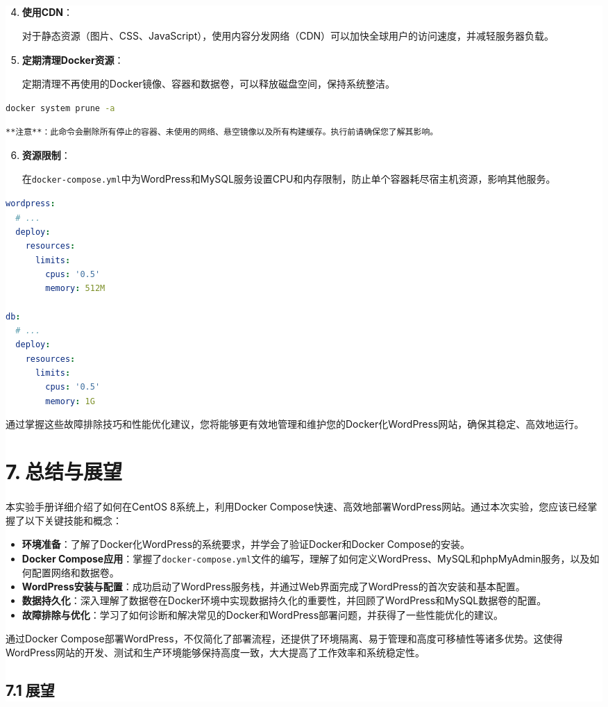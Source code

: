 4.  **使用CDN**：

    对于静态资源（图片、CSS、JavaScript），使用内容分发网络（CDN）可以加快全球用户的访问速度，并减轻服务器负载。

5.  **定期清理Docker资源**：

    定期清理不再使用的Docker镜像、容器和数据卷，可以释放磁盘空间，保持系统整洁。

```bash
docker system prune -a
```

    **注意**：此命令会删除所有停止的容器、未使用的网络、悬空镜像以及所有构建缓存。执行前请确保您了解其影响。

6.  **资源限制**：

    在`docker-compose.yml`中为WordPress和MySQL服务设置CPU和内存限制，防止单个容器耗尽宿主机资源，影响其他服务。

```yaml
wordpress:
  # ...
  deploy:
    resources:
      limits:
        cpus: '0.5'
        memory: 512M

db:
  # ...
  deploy:
    resources:
      limits:
        cpus: '0.5'
        memory: 1G
```

通过掌握这些故障排除技巧和性能优化建议，您将能够更有效地管理和维护您的Docker化WordPress网站，确保其稳定、高效地运行。





# 7. 总结与展望

本实验手册详细介绍了如何在CentOS 8系统上，利用Docker Compose快速、高效地部署WordPress网站。通过本次实验，您应该已经掌握了以下关键技能和概念：

*   **环境准备**：了解了Docker化WordPress的系统要求，并学会了验证Docker和Docker Compose的安装。
*   **Docker Compose应用**：掌握了`docker-compose.yml`文件的编写，理解了如何定义WordPress、MySQL和phpMyAdmin服务，以及如何配置网络和数据卷。
*   **WordPress安装与配置**：成功启动了WordPress服务栈，并通过Web界面完成了WordPress的首次安装和基本配置。
*   **数据持久化**：深入理解了数据卷在Docker环境中实现数据持久化的重要性，并回顾了WordPress和MySQL数据卷的配置。
*   **故障排除与优化**：学习了如何诊断和解决常见的Docker和WordPress部署问题，并获得了一些性能优化的建议。

通过Docker Compose部署WordPress，不仅简化了部署流程，还提供了环境隔离、易于管理和高度可移植性等诸多优势。这使得WordPress网站的开发、测试和生产环境能够保持高度一致，大大提高了工作效率和系统稳定性。

## 7.1 展望
